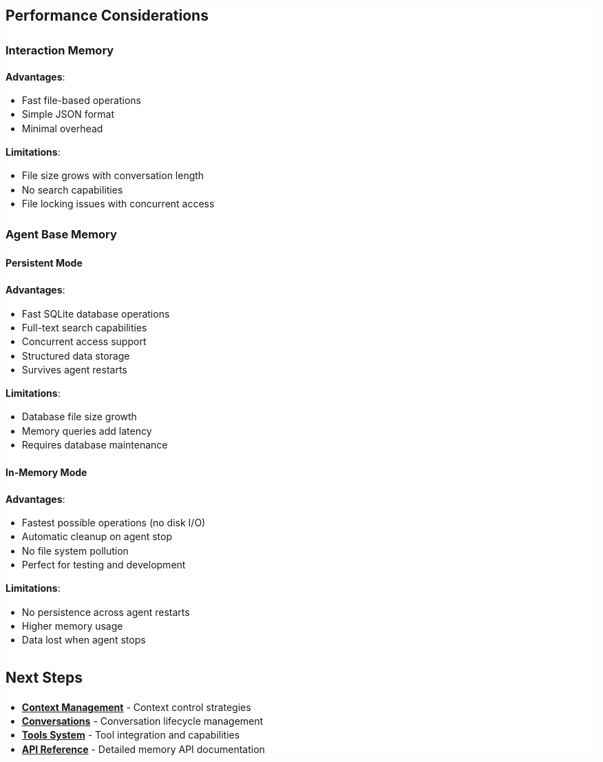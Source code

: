 ## Performance Considerations

### Interaction Memory

**Advantages**:
- Fast file-based operations
- Simple JSON format
- Minimal overhead

**Limitations**:
- File size grows with conversation length
- No search capabilities
- File locking issues with concurrent access

### Agent Base Memory

#### Persistent Mode
**Advantages**:
- Fast SQLite database operations
- Full-text search capabilities
- Concurrent access support
- Structured data storage
- Survives agent restarts

**Limitations**:
- Database file size growth
- Memory queries add latency
- Requires database maintenance

#### In-Memory Mode
**Advantages**:
- Fastest possible operations (no disk I/O)
- Automatic cleanup on agent stop
- No file system pollution
- Perfect for testing and development

**Limitations**:
- No persistence across agent restarts
- Higher memory usage
- Data lost when agent stops






## Next Steps

- **[Context Management](context-management.md)** - Context control strategies
- **[Conversations](conversations.md)** - Conversation lifecycle management
- **[Tools System](tools-system.md)** - Tool integration and capabilities
- **[API Reference](../reference/api/memory.md)** - Detailed memory API documentation